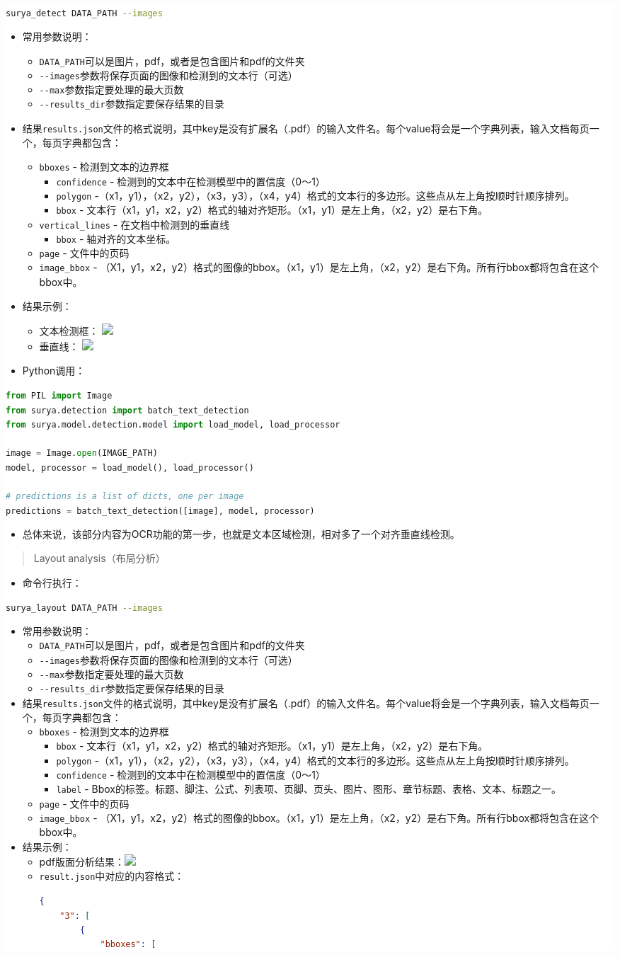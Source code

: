 ```bash
surya_detect DATA_PATH --images
```
* 常用参数说明：
    * `DATA_PATH`可以是图片，pdf，或者是包含图片和pdf的文件夹
    * `--images`参数将保存页面的图像和检测到的文本行（可选）
    * `--max`参数指定要处理的最大页数
    * `--results_dir`参数指定要保存结果的目录
* 结果`results.json`文件的格式说明，其中key是没有扩展名（.pdf）的输入文件名。每个value将会是一个字典列表，输入文档每页一个，每页字典都包含：
    * `bboxes` - 检测到文本的边界框
        * `confidence` - 检测到的文本中在检测模型中的置信度（0～1）
        * `polygon` -（x1，y1），（x2，y2），（x3，y3），（x4，y4）格式的文本行的多边形。这些点从左上角按顺时针顺序排列。
        * `bbox` - 文本行（x1，y1，x2，y2）格式的轴对齐矩形。（x1，y1）是左上角，（x2，y2）是右下角。
    * `vertical_lines` - 在文档中检测到的垂直线
        * `bbox` - 轴对齐的文本坐标。
    * `page` - 文件中的页码
    * `image_bbox` - （X1，y1，x2，y2）格式的图像的bbox。（x1，y1）是左上角，（x2，y2）是右下角。所有行bbox都将包含在这个bbox中。

* 结果示例：
    * 文本检测框：
    ![](https://blog-1311257248.cos.ap-nanjing.myqcloud.com/imgs/rag/img3.jpg)
    * 垂直线：
    ![](https://blog-1311257248.cos.ap-nanjing.myqcloud.com/imgs/rag/img4.jpg)

* Python调用：
```python
from PIL import Image
from surya.detection import batch_text_detection
from surya.model.detection.model import load_model, load_processor

image = Image.open(IMAGE_PATH)
model, processor = load_model(), load_processor()

# predictions is a list of dicts, one per image
predictions = batch_text_detection([image], model, processor)
```

* 总体来说，该部分内容为OCR功能的第一步，也就是文本区域检测，相对多了一个对齐垂直线检测。

> Layout analysis（布局分析）

* 命令行执行：
```bash
surya_layout DATA_PATH --images
```
* 常用参数说明：
    * `DATA_PATH`可以是图片，pdf，或者是包含图片和pdf的文件夹
    * `--images`参数将保存页面的图像和检测到的文本行（可选）
    * `--max`参数指定要处理的最大页数
    * `--results_dir`参数指定要保存结果的目录
* 结果`results.json`文件的格式说明，其中key是没有扩展名（.pdf）的输入文件名。每个value将会是一个字典列表，输入文档每页一个，每页字典都包含：
    * `bboxes` - 检测到文本的边界框
        * `bbox` - 文本行（x1，y1，x2，y2）格式的轴对齐矩形。（x1，y1）是左上角，（x2，y2）是右下角。
        * `polygon` -（x1，y1），（x2，y2），（x3，y3），（x4，y4）格式的文本行的多边形。这些点从左上角按顺时针顺序排列。
        * `confidence` - 检测到的文本中在检测模型中的置信度（0～1）
        * `label` - Bbox的标签。标题、脚注、公式、列表项、页脚、页头、图片、图形、章节标题、表格、文本、标题之一。
    * `page` - 文件中的页码
    * `image_bbox` - （X1，y1，x2，y2）格式的图像的bbox。（x1，y1）是左上角，（x2，y2）是右下角。所有行bbox都将包含在这个bbox中。
* 结果示例：
    * pdf版面分析结果：![](https://blog-1311257248.cos.ap-nanjing.myqcloud.com/imgs/rag/img5.jpg)
    * `result.json`中对应的内容格式：
        ```json
        {
            "3": [
                {
                    "bboxes": [